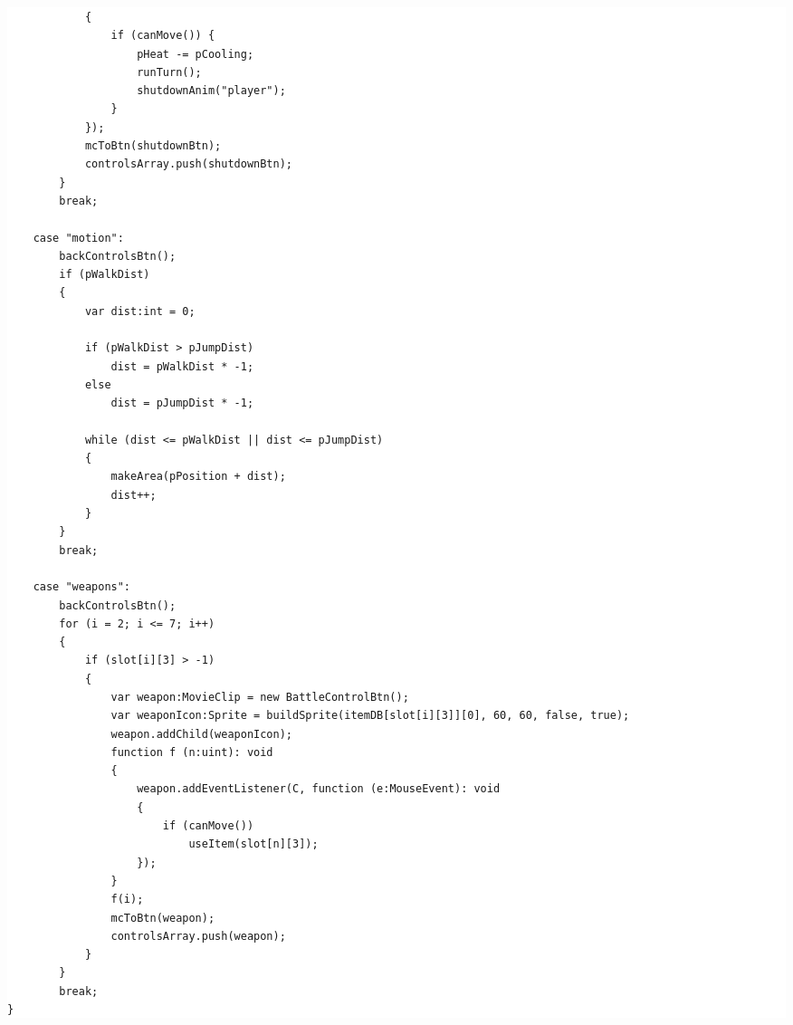 				{
					if (canMove()) {
						pHeat -= pCooling;
						runTurn();
						shutdownAnim("player");
					}
				});
				mcToBtn(shutdownBtn);
				controlsArray.push(shutdownBtn);
			}
			break;
		
		case "motion":
			backControlsBtn();
			if (pWalkDist)
			{
				var dist:int = 0;
				
				if (pWalkDist > pJumpDist)
					dist = pWalkDist * -1;
				else
					dist = pJumpDist * -1;
				
				while (dist <= pWalkDist || dist <= pJumpDist)
				{
					makeArea(pPosition + dist);
					dist++;
				}
			}
			break;
			
		case "weapons":
			backControlsBtn();
			for (i = 2; i <= 7; i++)
			{
				if (slot[i][3] > -1)
				{
					var weapon:MovieClip = new BattleControlBtn();
					var weaponIcon:Sprite = buildSprite(itemDB[slot[i][3]][0], 60, 60, false, true);
					weapon.addChild(weaponIcon);
					function f (n:uint): void
					{
						weapon.addEventListener(C, function (e:MouseEvent): void
						{
							if (canMove())
								useItem(slot[n][3]);
						});
					}
					f(i);
					mcToBtn(weapon);
					controlsArray.push(weapon);
				}
			}
			break;
	}
	